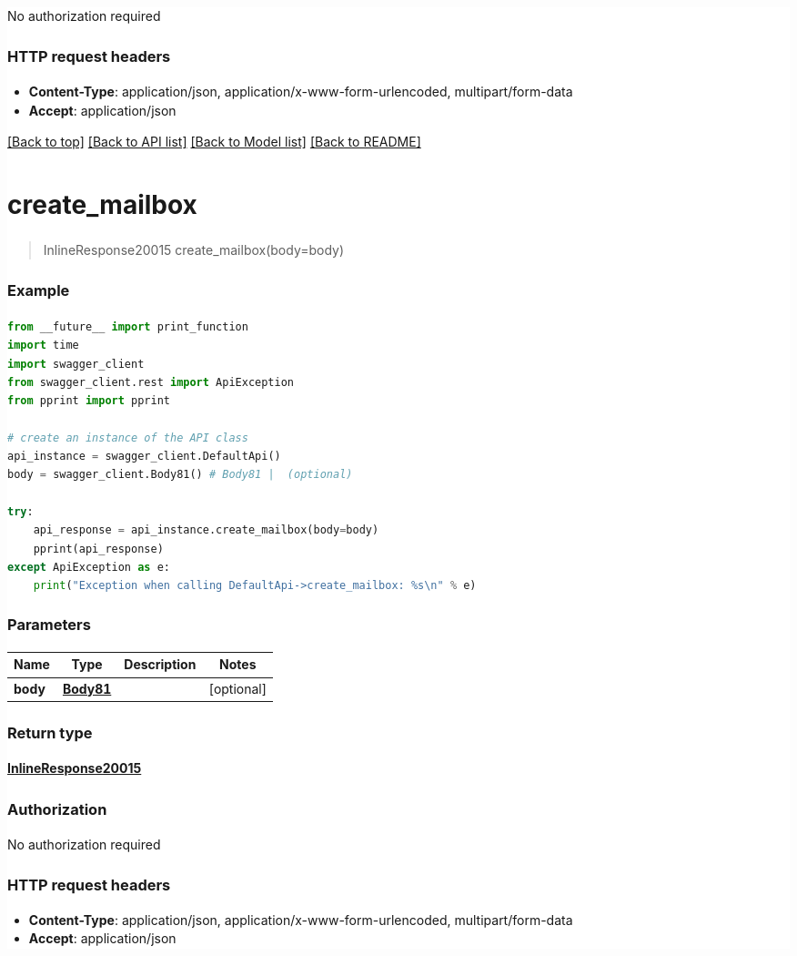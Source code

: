 No authorization required

### HTTP request headers

 - **Content-Type**: application/json, application/x-www-form-urlencoded, multipart/form-data
 - **Accept**: application/json

[[Back to top]](#) [[Back to API list]](../README.md#documentation-for-api-endpoints) [[Back to Model list]](../README.md#documentation-for-models) [[Back to README]](../README.md)

# **create_mailbox**
> InlineResponse20015 create_mailbox(body=body)



### Example
```python
from __future__ import print_function
import time
import swagger_client
from swagger_client.rest import ApiException
from pprint import pprint

# create an instance of the API class
api_instance = swagger_client.DefaultApi()
body = swagger_client.Body81() # Body81 |  (optional)

try:
    api_response = api_instance.create_mailbox(body=body)
    pprint(api_response)
except ApiException as e:
    print("Exception when calling DefaultApi->create_mailbox: %s\n" % e)
```

### Parameters

Name | Type | Description  | Notes
------------- | ------------- | ------------- | -------------
 **body** | [**Body81**](Body81.md)|  | [optional] 

### Return type

[**InlineResponse20015**](InlineResponse20015.md)

### Authorization

No authorization required

### HTTP request headers

 - **Content-Type**: application/json, application/x-www-form-urlencoded, multipart/form-data
 - **Accept**: application/json
